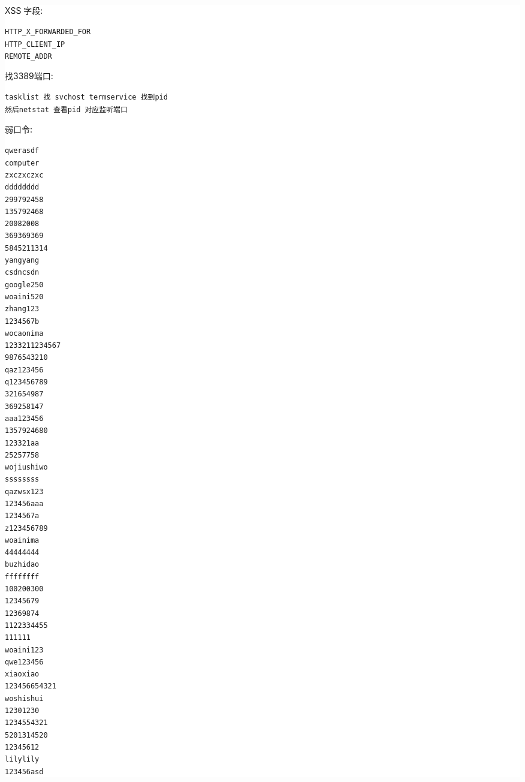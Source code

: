 XSS 字段:

    HTTP_X_FORWARDED_FOR
    HTTP_CLIENT_IP
    REMOTE_ADDR


找3389端口:

    tasklist 找 svchost termservice 找到pid
    然后netstat 查看pid 对应监听端口

弱口令:

    qwerasdf
    computer
    zxczxczxc
    dddddddd
    299792458
    135792468
    20082008
    369369369
    5845211314
    yangyang
    csdncsdn
    google250
    woaini520
    zhang123
    1234567b
    wocaonima
    1233211234567
    9876543210
    qaz123456
    q123456789
    321654987
    369258147
    aaa123456
    1357924680
    123321aa
    25257758
    wojiushiwo
    ssssssss
    qazwsx123
    123456aaa
    1234567a
    z123456789
    woainima
    44444444
    buzhidao
    ffffffff
    100200300
    12345679
    12369874
    1122334455
    111111
    woaini123
    qwe123456
    xiaoxiao
    123456654321
    woshishui
    12301230
    1234554321
    5201314520
    12345612
    lilylily
    123456asd